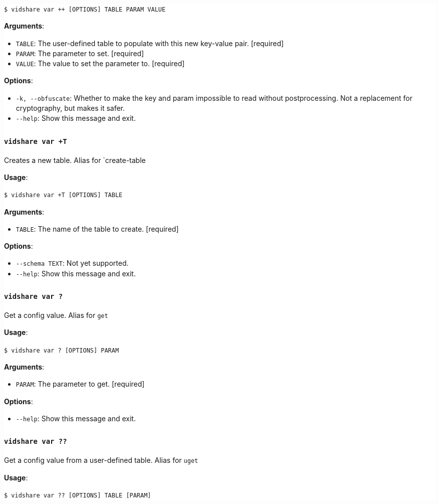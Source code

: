 ```console
$ vidshare var ++ [OPTIONS] TABLE PARAM VALUE
```

**Arguments**:

* `TABLE`: The user-defined table to populate with this new key-value pair.  [required]
* `PARAM`: The parameter to set.  [required]
* `VALUE`: The value to set the parameter to.  [required]

**Options**:

* `-k, --obfuscate`: Whether to make the key and param impossible to read without postprocessing. Not a replacement for cryptography, but makes it safer.
* `--help`: Show this message and exit.

### `vidshare var +T`

Creates a new table. Alias for `create-table

**Usage**:

```console
$ vidshare var +T [OPTIONS] TABLE
```

**Arguments**:

* `TABLE`: The name of the table to create.  [required]

**Options**:

* `--schema TEXT`: Not yet supported.
* `--help`: Show this message and exit.

### `vidshare var ?`

Get a config value. Alias for `get`

**Usage**:

```console
$ vidshare var ? [OPTIONS] PARAM
```

**Arguments**:

* `PARAM`: The parameter to get.  [required]

**Options**:

* `--help`: Show this message and exit.

### `vidshare var ??`

Get a config value from a user-defined table. Alias for `uget`

**Usage**:

```console
$ vidshare var ?? [OPTIONS] TABLE [PARAM]
```

